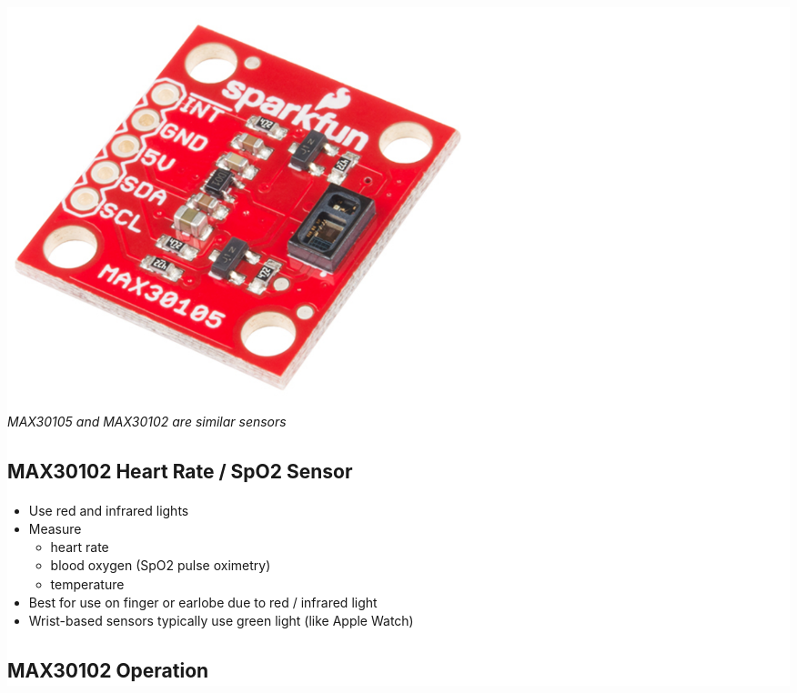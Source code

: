 <img src="lecture_smart_watch.assets/image-20200416155711370.png" alt="image-20200416155711370" style="width:500px" />

*MAX30105 and MAX30102 are similar sensors*

## MAX30102 Heart Rate / SpO2 Sensor

* Use red and infrared lights
* Measure 
  * heart rate
  * blood oxygen (SpO2 pulse oximetry)
  * temperature
* Best for use on finger or earlobe due to red / infrared light
* Wrist-based sensors typically use green light (like Apple Watch)

## MAX30102 Operation
